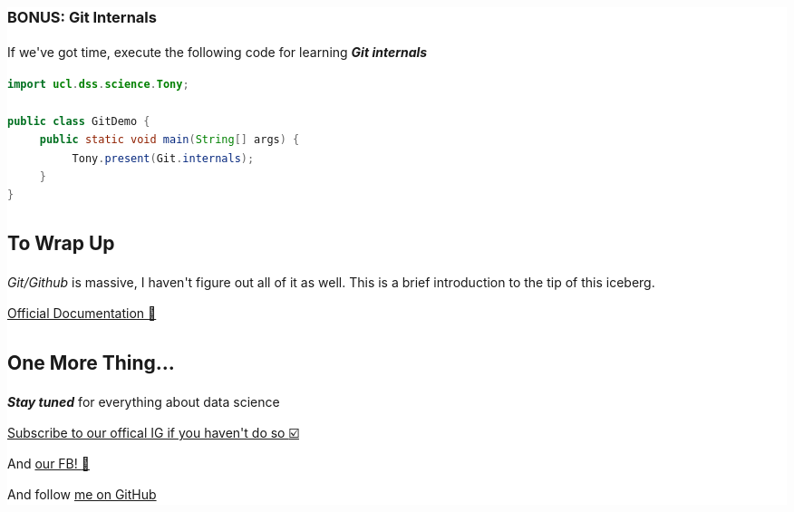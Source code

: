 ### BONUS: Git Internals

If we've got time, execute the following code for learning **_Git_ *internals***

```java
import ucl.dss.science.Tony;

public class GitDemo {
     public static void main(String[] args) {
          Tony.present(Git.internals);
     }
}
```

## To Wrap Up

_Git/Github_ is massive, I haven't figure out all of it as well. This is a brief introduction to the tip of this iceberg.

[Official Documentation :bookmark_tabs:](https://git-scm.com/docs)

## One More Thing...

***Stay tuned*** for everything about data science

[Subscribe to our offical IG if you haven't do so :ballot_box_with_check:](https://www.instagram.com/ucl.datasci/)

And [our FB! :champagne: ](https://www.facebook.com/ucldata/)

And follow [me on GitHub](https://www.github.com/TonyWu3027)



